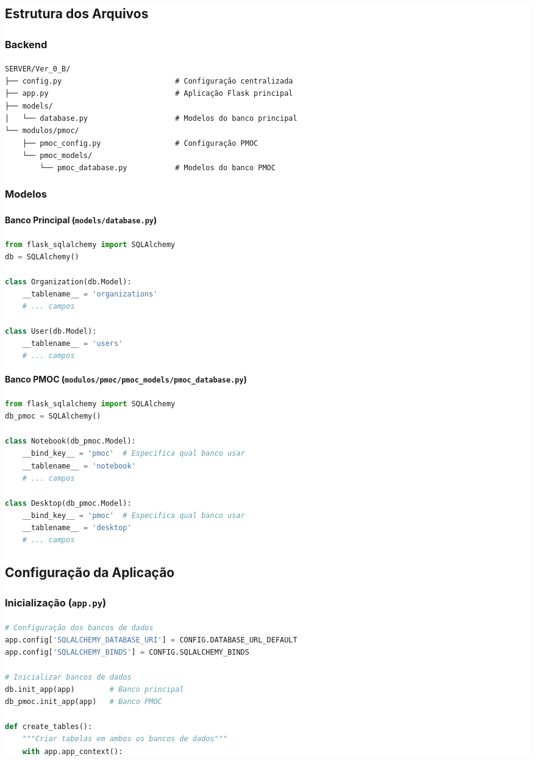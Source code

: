 ## Estrutura dos Arquivos

### Backend
```
SERVER/Ver_0_B/
├── config.py                          # Configuração centralizada
├── app.py                             # Aplicação Flask principal
├── models/
│   └── database.py                    # Modelos do banco principal
└── modulos/pmoc/
    ├── pmoc_config.py                 # Configuração PMOC
    └── pmoc_models/
        └── pmoc_database.py           # Modelos do banco PMOC
```

### Modelos

#### Banco Principal (`models/database.py`)
```python
from flask_sqlalchemy import SQLAlchemy
db = SQLAlchemy()

class Organization(db.Model):
    __tablename__ = 'organizations'
    # ... campos

class User(db.Model):
    __tablename__ = 'users'
    # ... campos
```

#### Banco PMOC (`modulos/pmoc/pmoc_models/pmoc_database.py`)
```python
from flask_sqlalchemy import SQLAlchemy
db_pmoc = SQLAlchemy()

class Notebook(db_pmoc.Model):
    __bind_key__ = 'pmoc'  # Especifica qual banco usar
    __tablename__ = 'notebook'
    # ... campos

class Desktop(db_pmoc.Model):
    __bind_key__ = 'pmoc'  # Especifica qual banco usar
    __tablename__ = 'desktop'
    # ... campos
```

## Configuração da Aplicação

### Inicialização (`app.py`)
```python
# Configuração dos bancos de dados
app.config['SQLALCHEMY_DATABASE_URI'] = CONFIG.DATABASE_URL_DEFAULT
app.config['SQLALCHEMY_BINDS'] = CONFIG.SQLALCHEMY_BINDS

# Inicializar bancos de dados
db.init_app(app)        # Banco principal
db_pmoc.init_app(app)   # Banco PMOC

def create_tables():
    """Criar tabelas em ambos os bancos de dados"""
    with app.app_context():
```